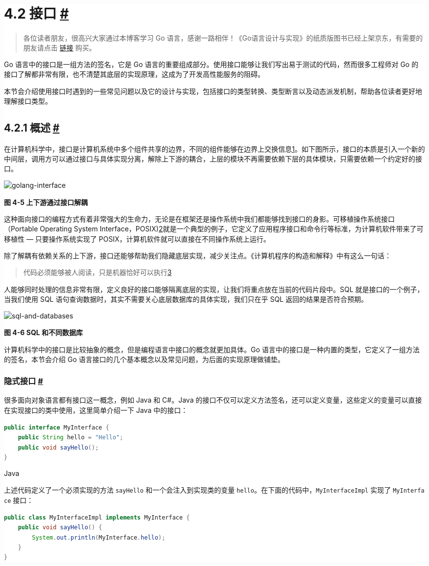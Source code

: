 # 4.2 接口 [#](#42-%e6%8e%a5%e5%8f%a3)

> 各位读者朋友，很高兴大家通过本博客学习 Go 语言，感谢一路相伴！《Go语言设计与实现》的纸质版图书已经上架京东，有需要的朋友请点击 [链接](https://union-click.jd.com/jdc?e=&p=JF8BAL8JK1olXDYCVlpeCEsQAl9MRANLAjZbERscSkAJHTdNTwcKBlMdBgABFksVB2wIG1wUQl9HCANtSABQA2hTHjBwD15qUVsVU01rX2oKXVcZbQcyV19eC0sTAWwPHGslXQEyAjBdCUoWAm4NH1wSbQcyVFlfDkkfBWsKGFkXWDYFVFdtfQhHRDtXTxlXbTYyV25tOEsnAF9KdV4QXw4HUAlVAU5DAmoMSQhGDgMBAVpcWEMSU2sLTlpBbQQDVVpUOA) 购买。

Go 语言中的接口是一组方法的签名，它是 Go 语言的重要组成部分。使用接口能够让我们写出易于测试的代码，然而很多工程师对 Go 的接口了解都非常有限，也不清楚其底层的实现原理，这成为了开发高性能服务的阻碍。

本节会介绍使用接口时遇到的一些常见问题以及它的设计与实现，包括接口的类型转换、类型断言以及动态派发机制，帮助各位读者更好地理解接口类型。

## 4.2.1 概述 [#](#421-%e6%a6%82%e8%bf%b0)

在计算机科学中，接口是计算机系统中多个组件共享的边界，不同的组件能够在边界上交换信息[1](#fn:1)。如下图所示，接口的本质是引入一个新的中间层，调用方可以通过接口与具体实现分离，解除上下游的耦合，上层的模块不再需要依赖下层的具体模块，只需要依赖一个约定好的接口。

![golang-interface](https://gitlab.com/moqsien/go-design-implementation/-/raw/main/golang-interface.png)

**图 4-5 上下游通过接口解耦**

这种面向接口的编程方式有着非常强大的生命力，无论是在框架还是操作系统中我们都能够找到接口的身影。可移植操作系统接口（Portable Operating System Interface，POSIX\)[2](#fn:2)就是一个典型的例子，它定义了应用程序接口和命令行等标准，为计算机软件带来了可移植性 — 只要操作系统实现了 POSIX，计算机软件就可以直接在不同操作系统上运行。

除了解耦有依赖关系的上下游，接口还能够帮助我们隐藏底层实现，减少关注点。《计算机程序的构造和解释》中有这么一句话：

> 代码必须能够被人阅读，只是机器恰好可以执行[3](#fn:3)

人能够同时处理的信息非常有限，定义良好的接口能够隔离底层的实现，让我们将重点放在当前的代码片段中。SQL 就是接口的一个例子，当我们使用 SQL 语句查询数据时，其实不需要关心底层数据库的具体实现，我们只在乎 SQL 返回的结果是否符合预期。

![sql-and-databases](https://gitlab.com/moqsien/go-design-implementation/-/raw/main/sql-and-databases.png)

**图 4-6 SQL 和不同数据库**

计算机科学中的接口是比较抽象的概念，但是编程语言中接口的概念就更加具体。Go 语言中的接口是一种内置的类型，它定义了一组方法的签名，本节会介绍 Go 语言接口的几个基本概念以及常见问题，为后面的实现原理做铺垫。

### 隐式接口 [#](#%e9%9a%90%e5%bc%8f%e6%8e%a5%e5%8f%a3)

很多面向对象语言都有接口这一概念，例如 Java 和 C#。Java 的接口不仅可以定义方法签名，还可以定义变量，这些定义的变量可以直接在实现接口的类中使用，这里简单介绍一下 Java 中的接口：

```java
public interface MyInterface {
    public String hello = "Hello";
    public void sayHello();
}
```

Java

上述代码定义了一个必须实现的方法 `sayHello` 和一个会注入到实现类的变量 `hello`。在下面的代码中，`MyInterfaceImpl` 实现了 `MyInterface` 接口：

```java
public class MyInterfaceImpl implements MyInterface {
    public void sayHello() {
        System.out.println(MyInterface.hello);
    }
}
```
